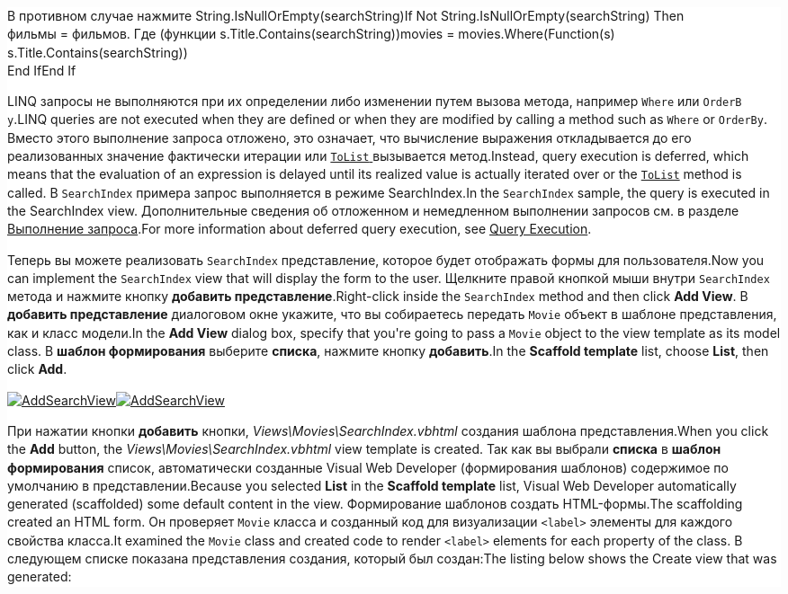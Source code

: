 <span data-ttu-id="ed365-196">В противном случае нажмите String.IsNullOrEmpty(searchString)</span><span class="sxs-lookup"><span data-stu-id="ed365-196">If Not String.IsNullOrEmpty(searchString) Then</span></span>   
 <span data-ttu-id="ed365-197">фильмы = фильмов. Где (функции s.Title.Contains(searchString))</span><span class="sxs-lookup"><span data-stu-id="ed365-197">movies = movies.Where(Function(s) s.Title.Contains(searchString))</span></span>   
 <span data-ttu-id="ed365-198">End If</span><span class="sxs-lookup"><span data-stu-id="ed365-198">End If</span></span>

<span data-ttu-id="ed365-199">LINQ запросы не выполняются при их определении либо изменении путем вызова метода, например `Where` или `OrderBy`.</span><span class="sxs-lookup"><span data-stu-id="ed365-199">LINQ queries are not executed when they are defined or when they are modified by calling a method such as `Where` or `OrderBy`.</span></span> <span data-ttu-id="ed365-200">Вместо этого выполнение запроса отложено, это означает, что вычисление выражения откладывается до его реализованных значение фактически итерации или [ `ToList` ](https://msdn.microsoft.com/library/bb342261.aspx) вызывается метод.</span><span class="sxs-lookup"><span data-stu-id="ed365-200">Instead, query execution is deferred, which means that the evaluation of an expression is delayed until its realized value is actually iterated over or the [`ToList`](https://msdn.microsoft.com/library/bb342261.aspx) method is called.</span></span> <span data-ttu-id="ed365-201">В `SearchIndex` примера запрос выполняется в режиме SearchIndex.</span><span class="sxs-lookup"><span data-stu-id="ed365-201">In the `SearchIndex` sample, the query is executed in the SearchIndex view.</span></span> <span data-ttu-id="ed365-202">Дополнительные сведения об отложенном и немедленном выполнении запросов см. в разделе [Выполнение запроса](https://msdn.microsoft.com/library/bb738633.aspx).</span><span class="sxs-lookup"><span data-stu-id="ed365-202">For more information about deferred query execution, see [Query Execution](https://msdn.microsoft.com/library/bb738633.aspx).</span></span>

<span data-ttu-id="ed365-203">Теперь вы можете реализовать `SearchIndex` представление, которое будет отображать формы для пользователя.</span><span class="sxs-lookup"><span data-stu-id="ed365-203">Now you can implement the `SearchIndex` view that will display the form to the user.</span></span> <span data-ttu-id="ed365-204">Щелкните правой кнопкой мыши внутри `SearchIndex` метода и нажмите кнопку **добавить представление**.</span><span class="sxs-lookup"><span data-stu-id="ed365-204">Right-click inside the `SearchIndex` method and then click **Add View**.</span></span> <span data-ttu-id="ed365-205">В **добавить представление** диалоговом окне укажите, что вы собираетесь передать `Movie` объект в шаблоне представления, как и класс модели.</span><span class="sxs-lookup"><span data-stu-id="ed365-205">In the **Add View** dialog box, specify that you're going to pass a `Movie` object to the view template as its model class.</span></span> <span data-ttu-id="ed365-206">В **шаблон формирования** выберите **списка**, нажмите кнопку **добавить**.</span><span class="sxs-lookup"><span data-stu-id="ed365-206">In the **Scaffold template** list, choose **List**, then click **Add**.</span></span>

<span data-ttu-id="ed365-207">[![AddSearchView](examining-the-edit-methods-and-edit-view/_static/image12.png)](examining-the-edit-methods-and-edit-view/_static/image11.png)</span><span class="sxs-lookup"><span data-stu-id="ed365-207">[![AddSearchView](examining-the-edit-methods-and-edit-view/_static/image12.png)](examining-the-edit-methods-and-edit-view/_static/image11.png)</span></span>

<span data-ttu-id="ed365-208">При нажатии кнопки **добавить** кнопки, *Views\Movies\SearchIndex.vbhtml* создания шаблона представления.</span><span class="sxs-lookup"><span data-stu-id="ed365-208">When you click the **Add** button, the *Views\Movies\SearchIndex.vbhtml* view template is created.</span></span> <span data-ttu-id="ed365-209">Так как вы выбрали **списка** в **шаблон формирования** список, автоматически созданные Visual Web Developer (формирования шаблонов) содержимое по умолчанию в представлении.</span><span class="sxs-lookup"><span data-stu-id="ed365-209">Because you selected **List** in the **Scaffold template** list, Visual Web Developer automatically generated (scaffolded) some default content in the view.</span></span> <span data-ttu-id="ed365-210">Формирование шаблонов создать HTML-формы.</span><span class="sxs-lookup"><span data-stu-id="ed365-210">The scaffolding created an HTML form.</span></span> <span data-ttu-id="ed365-211">Он проверяет `Movie` класса и созданный код для визуализации `<label>` элементы для каждого свойства класса.</span><span class="sxs-lookup"><span data-stu-id="ed365-211">It examined the `Movie` class and created code to render `<label>` elements for each property of the class.</span></span> <span data-ttu-id="ed365-212">В следующем списке показана представления создания, который был создан:</span><span class="sxs-lookup"><span data-stu-id="ed365-212">The listing below shows the Create view that was generated:</span></span>
